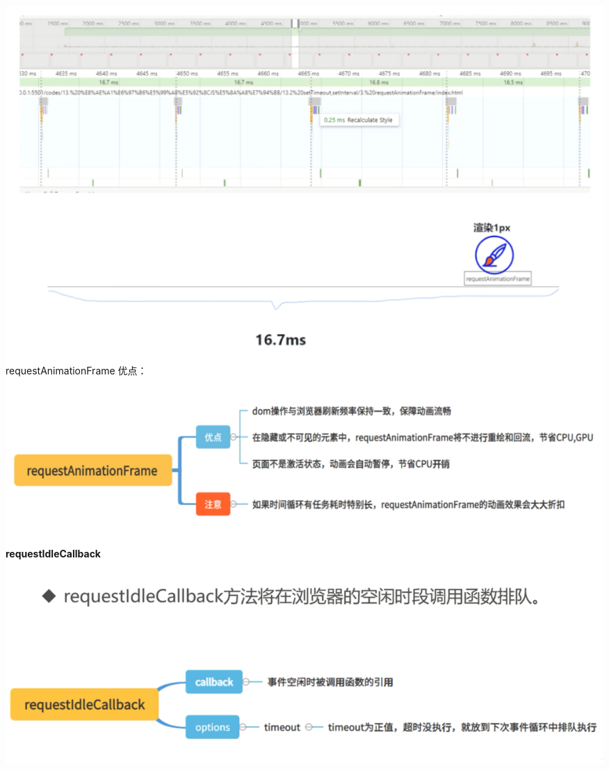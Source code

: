 ![](./img/13-09.PNG)

requestAnimationFrame 优点：

![](./img/13-10.PNG)


**requestIdleCallback**

![](./img/13-11.PNG)
